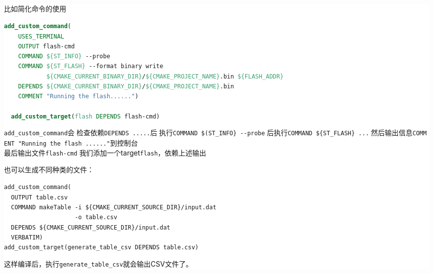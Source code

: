 比如简化命令的使用
```cmake 
add_custom_command(
    USES_TERMINAL
    OUTPUT flash-cmd
    COMMAND ${ST_INFO} --probe
    COMMAND ${ST_FLASH} --format binary write
            ${CMAKE_CURRENT_BINARY_DIR}/${CMAKE_PROJECT_NAME}.bin ${FLASH_ADDR}
    DEPENDS ${CMAKE_CURRENT_BINARY_DIR}/${CMAKE_PROJECT_NAME}.bin
    COMMENT "Running the flash......")

  add_custom_target(flash DEPENDS flash-cmd)
  ```
`add_custom_command`会
检查依赖`DEPENDS .....`后
执行`COMMAND $(ST_INFO} --probe`
后执行`COMMAND ${ST_FLASH} ...`
然后输出信息`COMMENT "Running the flash ......"`到控制台  
最后输出文件`flash-cmd`
我们添加一个target`flash`，依赖上述输出

也可以生成不同种类的文件：
```
add_custom_command(
  OUTPUT table.csv
  COMMAND makeTable -i ${CMAKE_CURRENT_SOURCE_DIR}/input.dat
                    -o table.csv
  DEPENDS ${CMAKE_CURRENT_SOURCE_DIR}/input.dat
  VERBATIM)
add_custom_target(generate_table_csv DEPENDS table.csv)
```

这样编译后，执行`generate_table_csv`就会输出CSV文件了。  













